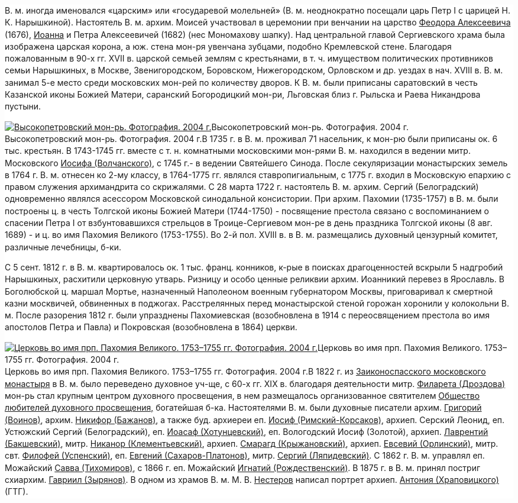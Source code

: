 В. м. иногда именовался «царским» или «государевой молельней» (В. м. неоднократно посещали царь Петр I с царицей Н. К. Нарышкиной). Настоятель В. м. архим. Моисей участвовал в церемонии при венчании на царство [Феодора Алексеевича](<https://pravenc.ru/text/Феодор Алексеевич.html>) (1676), [Иоанна](https://pravenc.ru/text/Иоанн.html) и Петра Алексеевичей (1682) (нес Мономахову шапку). Над центральной главой Сергиевского храма была изображена царская корона, а юж. стена мон-ря увенчана зубцами, подобно Кремлевской стене. Благодаря пожалованным в 90-х гг. XVII в. царской семьей землям с крестьянами, в т. ч. имуществом политических противников семьи Нарышкиных, в Москве, Звенигородском, Боровском, Нижегородском, Орловском и др. уездах в нач. XVIII в. В. м. занимал 5-е место среди московских мон-рей по количеству дворов. К В. м. были приписаны саратовский в честь Казанской иконы Божией Матери, саранский Богородицкий мон-ри, Льговская близ г. Рыльска и Раева Никандрова пустыни.

[![Высокопетровский мон-рь. Фотография. 2004 г.](https://pravenc.ru/data/003/467/1234/i200.jpg "Кликните для увеличения картинки")](https://pravenc.ru/data/003/467/1234/i400.jpg)Высокопетровский мон-рь. Фотография. 2004 г.  
Высокопетровский мон-рь. Фотография. 2004 г.В 1735 г. в В. м. проживал 71 насельник, к мон-рю были приписаны ок. 6 тыс. крестьян. В 1743-1745 гг. вместе с т. н. комнатными московскими мон-рями В. м. находился в ведении митр. Московского [Иосифа (Волчанского)](<https://pravenc.ru/text/Иосифа (Волчанского).html>), с 1745 г.- в ведении Святейшего Синода. После секуляризации монастырских земель в 1764 г. В. м. отнесен ко 2-му классу, в 1764-1775 гг. являлся ставропигиальным, с 1775 г. входил в Московскую епархию с правом служения архимандрита со скрижалями. С 28 марта 1722 г. настоятель В. м. архим. Сергий (Белоградский) одновременно являлся асессором Московской синодальной консистории. При архим. Пахомии (1735-1757) в В. м. были построены ц. в честь Толгской иконы Божией Матери (1744-1750) - посвящение престола связано с воспоминанием о спасении Петра I от взбунтовавшихся стрельцов в Троице-Сергиевом мон-ре в день праздника Толгской иконы (8 авг. 1689) - и ц. во имя Пахомия Великого (1753-1755). Во 2-й пол. XVIII в. в В. м. размещались духовный цензурный комитет, различные лечебницы, б-ки.

С 5 сент. 1812 г. в В. м. квартировалось ок. 1 тыс. франц. конников, к-рые в поисках драгоценностей вскрыли 5 надгробий Нарышкиных, расхитили церковную утварь. Ризницу и особо ценные реликвии архим. Иоанникий перевез в Ярославль. В Боголюбской ц. маршал Мортье, назначенный Наполеоном военным губернатором Москвы, приговаривал к смертной казни москвичей, обвиненных в поджогах. Расстрелянных перед монастырской стеной горожан хоронили у колокольни В. м. После разорения 1812 г. были упразднены Пахомиевская (возобновлена в 1914 с переосвящением престола во имя апостолов Петра и Павла) и Покровская (возобновлена в 1864) церкви.

[![Церковь во имя прп. Пахомия Великого. 1753–1755 гг. Фотография. 2004 г.](https://pravenc.ru/data/960/466/1234/i200.jpg "Кликните для увеличения картинки")](https://pravenc.ru/data/960/466/1234/i400.jpg)Церковь во имя прп. Пахомия Великого. 1753–1755 гг. Фотография. 2004 г.  
Церковь во имя прп. Пахомия Великого. 1753–1755 гг. Фотография. 2004 г.В 1822 г. из [Заиконоспасского московского монастыря](<https://pravenc.ru/text/Заиконоспасского московского монастыря.html>) в В. м. было переведено духовное уч-ще, с 60-х гг. XIX в. благодаря деятельности митр. [Филарета (Дроздова)](https://pravenc.ru/text/Филарет.html) мон-рь стал крупным центром духовного просвещения, в нем размещалось организованное святителем [Общество любителей духовного просвещения,](<https://pravenc.ru/text/Общество любителей духовного просвещения .html>) богатейшая б-ка. Настоятелями В. м. были духовные писатели архим. [Григорий (Воинов)](<https://pravenc.ru/text/Григорий (Воинов).html>), архим. [Никифор (Бажанов)](<https://pravenc.ru/text/Никифор (Бажанов).html>), а также буд. архиереи еп. [Иосиф (Римский-Корсаков)](<https://pravenc.ru/text/Иосиф (Римский-Корсаков).html>), архиеп. Серский Леонид, еп. Устюжский Сергий (Белоградский), еп. [Иоасаф (Хотунцевский)](<https://pravenc.ru/text/Иоасаф (Хотунцевский).html>), еп. Вологодский Иосиф (Золотой), архиеп. [Лаврентий (Бакшевский)](<https://pravenc.ru/text/Лаврентий (Бакшевский).html>), митр. [Никанор (Клементьевский)](<https://pravenc.ru/text/Никанор (Клементьевский).html>), архиеп. [Смарагд (Крыжановский)](<https://pravenc.ru/text/Смарагд (Крыжановский).html>), архиеп. [Евсевий (Орлинский)](<https://pravenc.ru/text/Евсевий (Орлинский).html>), митр. свт. [Филофей (Успенский)](<https://pravenc.ru/text/Филофей (Успенский).html>), еп. [Евгений (Сахаров-Платонов)](<https://pravenc.ru/text/Евгений (Сахаров-Платонов).html>), митр. [Сергий (Ляпидевский)](<https://pravenc.ru/text/Сергий (Ляпидевский).html>). С 1862 г. В. м. управлял еп. Можайский [Савва (Тихомиров)](<https://pravenc.ru/text/Савва (Тихомиров).html>), с 1866 г. еп. Можайский [Игнатий (Рождественский)](<https://pravenc.ru/text/Игнатий (Рождественский).html>). В 1875 г. в В. м. принял постриг схиархим. [Гавриил (Зырянов)](<https://pravenc.ru/text/Гавриил (Зырянов).html>). В одном из храмов В. м. М. В. [Нестеров](https://pravenc.ru/text/Нестеров.html) написал портрет архиеп. [Антония (Храповицкого)](<https://pravenc.ru/text/Антония (Храповицкого).html>) (ГТГ).
